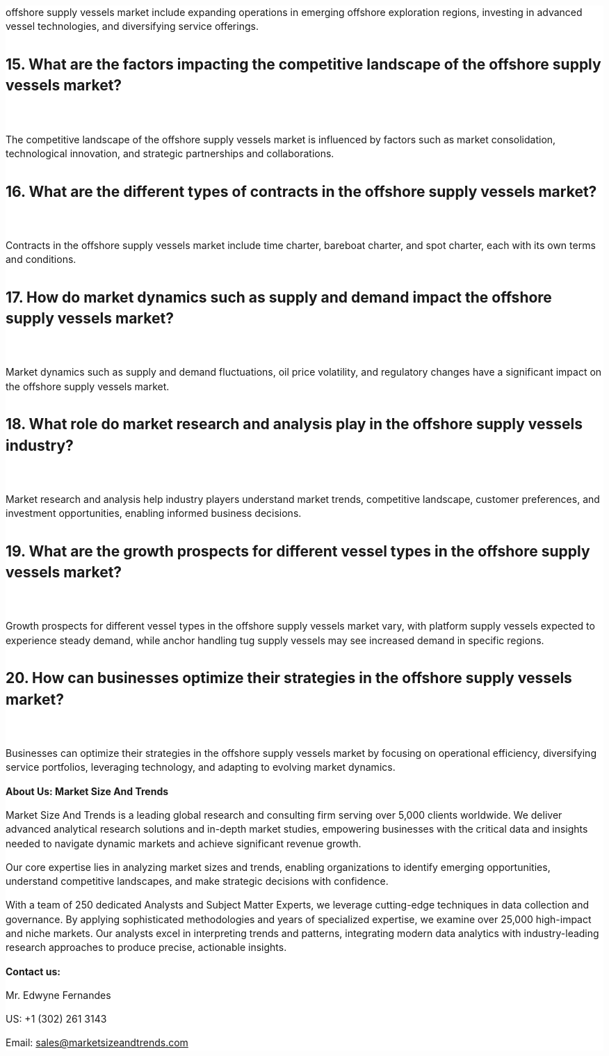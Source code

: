 offshore supply vessels market include expanding operations in emerging offshore exploration regions, investing in advanced vessel technologies, and diversifying service offerings.</p><h2>15. What are the factors impacting the competitive landscape of the offshore supply vessels market?</h2><p>&nbsp;</p><p>The competitive landscape of the offshore supply vessels market is influenced by factors such as market consolidation, technological innovation, and strategic partnerships and collaborations.</p><h2>16. What are the different types of contracts in the offshore supply vessels market?</h2><p>&nbsp;</p><p>Contracts in the offshore supply vessels market include time charter, bareboat charter, and spot charter, each with its own terms and conditions.</p><h2>17. How do market dynamics such as supply and demand impact the offshore supply vessels market?</h2><p>&nbsp;</p><p>Market dynamics such as supply and demand fluctuations, oil price volatility, and regulatory changes have a significant impact on the offshore supply vessels market.</p><h2>18. What role do market research and analysis play in the offshore supply vessels industry?</h2><p>&nbsp;</p><p>Market research and analysis help industry players understand market trends, competitive landscape, customer preferences, and investment opportunities, enabling informed business decisions.</p><h2>19. What are the growth prospects for different vessel types in the offshore supply vessels market?</h2><p>&nbsp;</p><p>Growth prospects for different vessel types in the offshore supply vessels market vary, with platform supply vessels expected to experience steady demand, while anchor handling tug supply vessels may see increased demand in specific regions.</p><h2>20. How can businesses optimize their strategies in the offshore supply vessels market?</h2><p>&nbsp;</p><p>Businesses can optimize their strategies in the offshore supply vessels market by focusing on operational efficiency, diversifying service portfolios, leveraging technology, and adapting to evolving market dynamics.</p></body></html></p><p><strong>About Us:&nbsp;Market Size And Trends</strong></p><p>Market Size And Trends&nbsp;is a leading global research and consulting firm serving over 5,000 clients worldwide. We deliver advanced analytical research solutions and in-depth market studies, empowering businesses with the critical data and insights needed to navigate dynamic markets and achieve significant revenue growth.</p><p>Our core expertise lies in analyzing market sizes and trends, enabling organizations to identify emerging opportunities, understand competitive landscapes, and make strategic decisions with confidence.</p><p>With a team of 250 dedicated Analysts and Subject Matter Experts, we leverage cutting-edge techniques in data collection and governance. By applying sophisticated methodologies and years of specialized expertise, we examine over 25,000 high-impact and niche markets. Our analysts excel in interpreting trends and patterns, integrating modern data analytics with industry-leading research approaches to produce precise, actionable insights.</p><p><strong>Contact us:</strong></p><p>Mr. Edwyne Fernandes</p><p>US: +1 (302) 261 3143</p><p>Email: <a href="mailto:sales@marketsizeandtrends.com">sales@marketsizeandtrends.com</a>&nbsp;</p>
